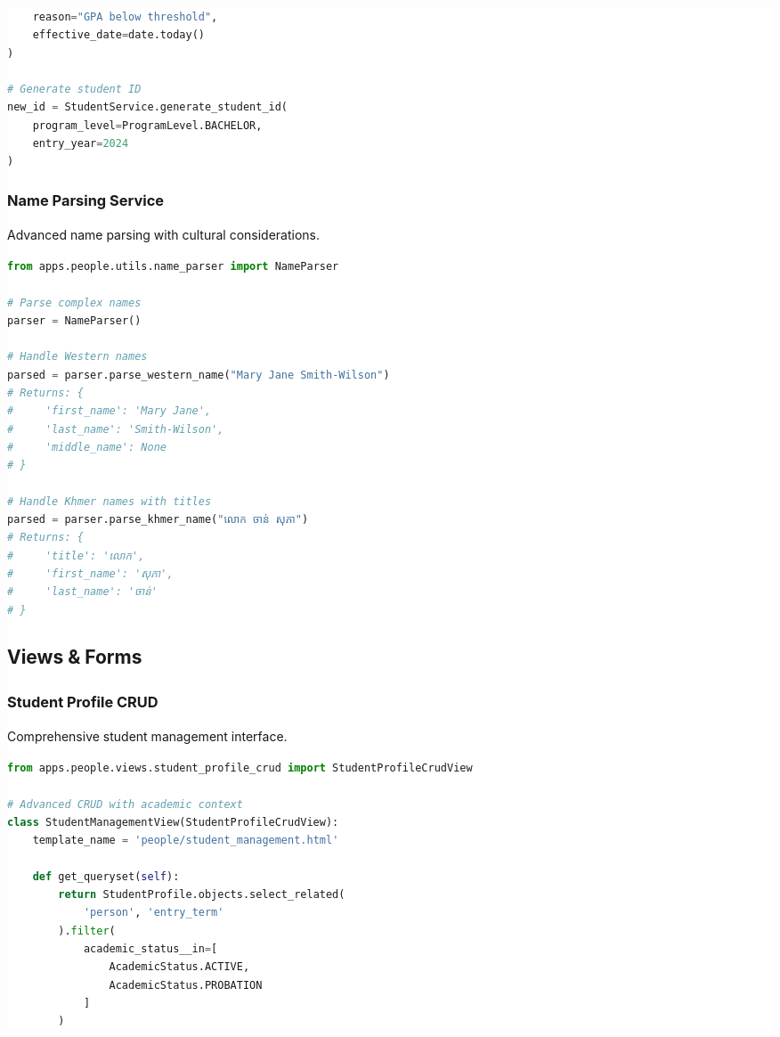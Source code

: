 ```python
    reason="GPA below threshold",
    effective_date=date.today()
)

# Generate student ID
new_id = StudentService.generate_student_id(
    program_level=ProgramLevel.BACHELOR,
    entry_year=2024
)
```

### Name Parsing Service

Advanced name parsing with cultural considerations.

```python
from apps.people.utils.name_parser import NameParser

# Parse complex names
parser = NameParser()

# Handle Western names
parsed = parser.parse_western_name("Mary Jane Smith-Wilson")
# Returns: {
#     'first_name': 'Mary Jane',
#     'last_name': 'Smith-Wilson',
#     'middle_name': None
# }

# Handle Khmer names with titles
parsed = parser.parse_khmer_name("លោក ចាន់ សុភា")
# Returns: {
#     'title': 'លោក',
#     'first_name': 'សុភា',
#     'last_name': 'ចាន់'
# }
```

## Views & Forms

### Student Profile CRUD

Comprehensive student management interface.

```python
from apps.people.views.student_profile_crud import StudentProfileCrudView

# Advanced CRUD with academic context
class StudentManagementView(StudentProfileCrudView):
    template_name = 'people/student_management.html'

    def get_queryset(self):
        return StudentProfile.objects.select_related(
            'person', 'entry_term'
        ).filter(
            academic_status__in=[
                AcademicStatus.ACTIVE,
                AcademicStatus.PROBATION
            ]
        )
```
